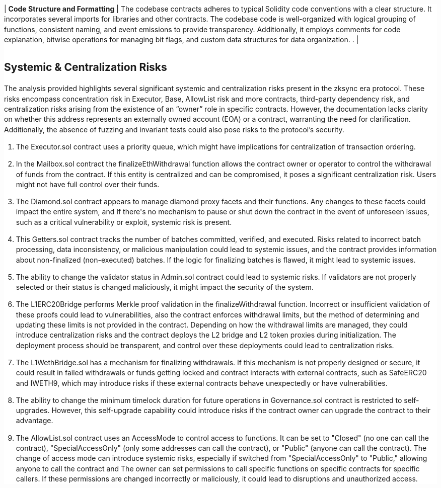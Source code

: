 | **Code Structure and Formatting** | The codebase contracts adheres to typical Solidity code conventions with a clear structure. It incorporates several imports for libraries and other contracts. The codebase code is well-organized with logical grouping of functions, consistent naming, and event emissions to provide transparency. Additionally, it employs comments for code explanation, bitwise operations for managing bit flags, and custom data structures for data organization. .                                                                                                                                                                                                                                                                                                                                                                                                                                                                                                                                                                                                                                                                                                                                                                                                                                                                                                          |

## Systemic & Centralization Risks

The analysis provided highlights several significant systemic and centralization risks present in the zksync era protocol. These risks encompass concentration risk in Executor, Base, AllowList risk and more contracts, third-party dependency risk, and centralization risks arising from the existence of an “owner” role in specific contracts. However, the documentation lacks clarity on whether this address represents an externally owned account (EOA) or a contract, warranting the need for clarification. Additionally, the absence of fuzzing and invariant tests could also pose risks to the protocol’s security.

1. The Executor.sol contract uses a priority queue, which might have implications for centralization of transaction ordering.

2. In the Mailbox.sol contract the finalizeEthWithdrawal function allows the contract owner or operator to control the withdrawal of funds from the contract. If this entity is centralized and can be compromised, it poses a significant centralization risk. Users might not have full control over their funds.

3. The Diamond.sol contract appears to manage diamond proxy facets and their functions. Any changes to these facets could impact the entire system, and If there's no mechanism to pause or shut down the contract in the event of unforeseen issues, such as a critical vulnerability or exploit, systemic risk is present.

4. This Getters.sol contract tracks the number of batches committed, verified, and executed. Risks related to incorrect batch processing, data inconsistency, or malicious manipulation could lead to systemic issues, and the contract provides information about non-finalized (non-executed) batches. If the logic for finalizing batches is flawed, it might lead to systemic issues.

5. The ability to change the validator status in Admin.sol contract could lead to systemic risks. If validators are not properly selected or their status is changed maliciously, it might impact the security of the system.

6. The L1ERC20Bridge performs Merkle proof validation in the finalizeWithdrawal function. Incorrect or insufficient validation of these proofs could lead to vulnerabilities, also the contract enforces withdrawal limits, but the method of determining and updating these limits is not provided in the contract. Depending on how the withdrawal limits are managed, they could introduce centralization risks and the contract deploys the L2 bridge and L2 token proxies during initialization. The deployment process should be transparent, and control over these deployments could lead to centralization risks.

7. The L1WethBridge.sol has a mechanism for finalizing withdrawals. If this mechanism is not properly designed or secure, it could result in failed withdrawals or funds getting locked and contract interacts with external contracts, such as SafeERC20 and IWETH9, which may introduce risks if these external contracts behave unexpectedly or have vulnerabilities.

8. The ability to change the minimum timelock duration for future operations in Governance.sol contract is restricted to self-upgrades. However, this self-upgrade capability could introduce risks if the contract owner can upgrade the contract to their advantage.

9. The AllowList.sol contract uses an AccessMode to control access to functions. It can be set to "Closed" (no one can call the contract), "SpecialAccessOnly" (only some addresses can call the contract), or "Public" (anyone can call the contract). The change of access mode can introduce systemic risks, especially if switched from "SpecialAccessOnly" to "Public," allowing anyone to call the contract and The owner can set permissions to call specific functions on specific contracts for specific callers. If these permissions are changed incorrectly or maliciously, it could lead to disruptions and unauthorized access.
